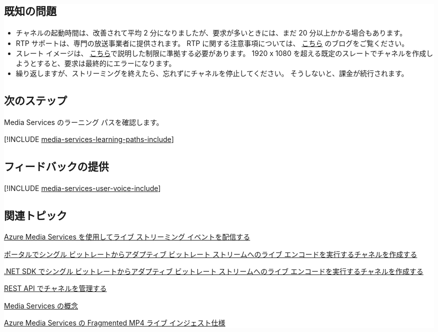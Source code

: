## <a name="known-issues"></a>既知の問題
* チャネルの起動時間は、改善されて平均 2 分になりましたが、要求が多いときには、まだ 20 分以上かかる場合もあります。
* RTP サポートは、専門の放送事業者に提供されます。 RTP に関する注意事項については、 [こちら](https://azure.microsoft.com/blog/2015/04/13/an-introduction-to-live-encoding-with-azure-media-services/) のブログをご覧ください。
* スレート イメージは、 [こちら](media-services-manage-live-encoder-enabled-channels.md#default_slate)で説明した制限に準拠する必要があります。 1920 x 1080 を超える既定のスレートでチャネルを作成しようとすると、要求は最終的にエラーになります。
* 繰り返しますが、ストリーミングを終えたら、忘れずにチャネルを停止してください。 そうしないと、課金が続行されます。

## <a name="next-step"></a>次のステップ
Media Services のラーニング パスを確認します。

[!INCLUDE [media-services-learning-paths-include](../../includes/media-services-learning-paths-include.md)]

## <a name="provide-feedback"></a>フィードバックの提供
[!INCLUDE [media-services-user-voice-include](../../includes/media-services-user-voice-include.md)]

## <a name="related-topics"></a>関連トピック
[Azure Media Services を使用してライブ ストリーミング イベントを配信する](media-services-overview.md)

[ポータルでシングル ビットレートからアダプティブ ビットレート ストリームへのライブ エンコードを実行するチャネルを作成する](media-services-portal-creating-live-encoder-enabled-channel.md)

[.NET SDK でシングル ビットレートからアダプティブ ビットレート ストリームへのライブ エンコードを実行するチャネルを作成する](media-services-dotnet-creating-live-encoder-enabled-channel.md)

[REST API でチャネルを管理する](https://docs.microsoft.com/rest/api/media/operations/channel)
 
[Media Services の概念](media-services-concepts.md)

[Azure Media Services の Fragmented MP4 ライブ インジェスト仕様](media-services-fmp4-live-ingest-overview.md)

[live-overview]: ./media/media-services-manage-live-encoder-enabled-channels/media-services-live-streaming-new.png

